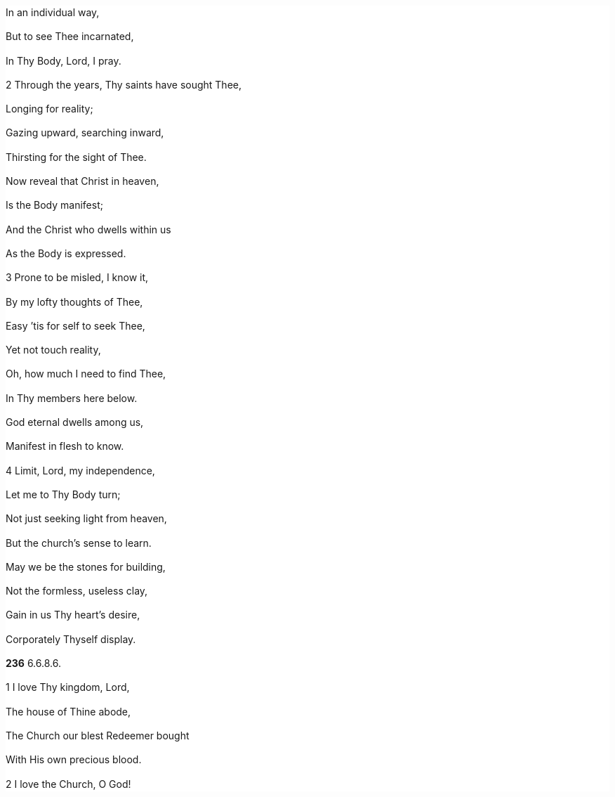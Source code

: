 In an individual way,

But to see Thee incarnated,

In Thy Body, Lord, I pray.

2 Through the years, Thy saints have sought Thee,

Longing for reality;

Gazing upward, searching inward,

Thirsting for the sight of Thee.

Now reveal that Christ in heaven,

Is the Body manifest;

And the Christ who dwells within us

As the Body is expressed.

3 Prone to be misled, I know it,

By my lofty thoughts of Thee,

Easy ’tis for self to seek Thee,

Yet not touch reality,

Oh, how much I need to find Thee,

In Thy members here below.

God eternal dwells among us,

Manifest in flesh to know.

4 Limit, Lord, my independence,

Let me to Thy Body turn;

Not just seeking light from heaven,

But the church’s sense to learn.

May we be the stones for building,

Not the formless, useless clay,

Gain in us Thy heart’s desire,

Corporately Thyself display.

**236** 6.6.8.6.

1 I love Thy kingdom, Lord,

The house of Thine abode,

The Church our blest Redeemer bought

With His own precious blood.

2 I love the Church, O God!
